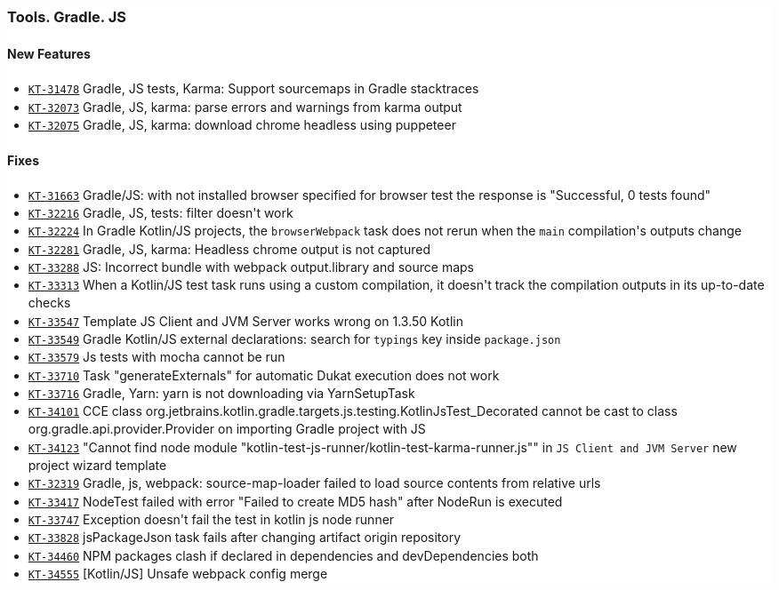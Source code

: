 ### Tools. Gradle. JS

#### New Features

- [`KT-31478`](https://youtrack.jetbrains.com/issue/KT-31478) Gradle, JS tests, Karma: Support sourcemaps in Gradle stacktraces
- [`KT-32073`](https://youtrack.jetbrains.com/issue/KT-32073) Gradle, JS, karma: parse errors and warnings from karma output
- [`KT-32075`](https://youtrack.jetbrains.com/issue/KT-32075) Gradle, JS, karma: download chrome headless using puppeteer

#### Fixes

- [`KT-31663`](https://youtrack.jetbrains.com/issue/KT-31663) Gradle/JS: with not installed browser specified for browser test the response is "Successful, 0 tests found"
- [`KT-32216`](https://youtrack.jetbrains.com/issue/KT-32216) Gradle, JS, tests: filter doesn't work
- [`KT-32224`](https://youtrack.jetbrains.com/issue/KT-32224) In Gradle Kotlin/JS projects, the `browserWebpack` task does not rerun when the `main` compilation's outputs change
- [`KT-32281`](https://youtrack.jetbrains.com/issue/KT-32281) Gradle, JS, karma: Headless chrome output is not captured
- [`KT-33288`](https://youtrack.jetbrains.com/issue/KT-33288) JS: Incorrect bundle with webpack output.library and source maps
- [`KT-33313`](https://youtrack.jetbrains.com/issue/KT-33313) When a Kotlin/JS test task runs using a custom compilation, it doesn't track the compilation outputs in its up-to-date checks
- [`KT-33547`](https://youtrack.jetbrains.com/issue/KT-33547) Template JS Client and JVM Server works wrong on 1.3.50 Kotlin
- [`KT-33549`](https://youtrack.jetbrains.com/issue/KT-33549) Gradle Kotlin/JS external declarations: search for `typings` key inside `package.json`
- [`KT-33579`](https://youtrack.jetbrains.com/issue/KT-33579) Js tests with mocha cannot be run
- [`KT-33710`](https://youtrack.jetbrains.com/issue/KT-33710) Task "generateExternals" for automatic Dukat execution does not work
- [`KT-33716`](https://youtrack.jetbrains.com/issue/KT-33716) Gradle, Yarn: yarn is not downloading via YarnSetupTask
- [`KT-34101`](https://youtrack.jetbrains.com/issue/KT-34101) CCE class org.jetbrains.kotlin.gradle.targets.js.testing.KotlinJsTest_Decorated cannot be cast to class org.gradle.api.provider.Provider on importing Gradle project with JS
- [`KT-34123`](https://youtrack.jetbrains.com/issue/KT-34123) "Cannot find node module "kotlin-test-js-runner/kotlin-test-karma-runner.js"" in `JS Client and JVM Server` new project wizard template
- [`KT-32319`](https://youtrack.jetbrains.com/issue/KT-32319) Gradle, js, webpack: source-map-loader failed to load source contents from relative urls
- [`KT-33417`](https://youtrack.jetbrains.com/issue/KT-33417) NodeTest failed with error "Failed to create MD5 hash" after NodeRun is executed
- [`KT-33747`](https://youtrack.jetbrains.com/issue/KT-33747) Exception doesn't fail the test in kotlin js node runner
- [`KT-33828`](https://youtrack.jetbrains.com/issue/KT-33828) jsPackageJson task fails after changing artifact origin repository
- [`KT-34460`](https://youtrack.jetbrains.com/issue/KT-34460) NPM packages clash if declared in dependencies and devDependencies both
- [`KT-34555`](https://youtrack.jetbrains.com/issue/KT-34555) [Kotlin/JS] Unsafe webpack config merge
